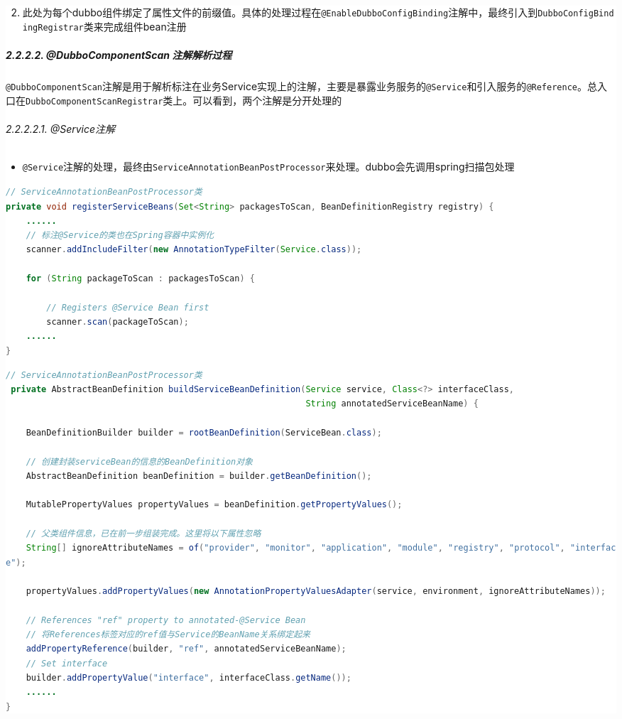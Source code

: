 2. 此处为每个dubbo组件绑定了属性文件的前缀值。具体的处理过程在`@EnableDubboConfigBinding`注解中，最终引入到`DubboConfigBindingRegistrar`类来完成组件bean注册

##### 2.2.2.2. @DubboComponentScan 注解解析过程

`@DubboComponentScan`注解是用于解析标注在业务Service实现上的注解，主要是暴露业务服务的`@Service`和引入服务的`@Reference`。总入口在`DubboComponentScanRegistrar`类上。可以看到，两个注解是分开处理的

###### 2.2.2.2.1. @Service注解

- `@Service`注解的处理，最终由`ServiceAnnotationBeanPostProcessor`来处理。dubbo会先调用spring扫描包处理

```java
// ServiceAnnotationBeanPostProcessor类
private void registerServiceBeans(Set<String> packagesToScan, BeanDefinitionRegistry registry) {
    ......
    // 标注@Service的类也在Spring容器中实例化
    scanner.addIncludeFilter(new AnnotationTypeFilter(Service.class));

    for (String packageToScan : packagesToScan) {

        // Registers @Service Bean first
        scanner.scan(packageToScan);
    ......
}
```

```java
// ServiceAnnotationBeanPostProcessor类
 private AbstractBeanDefinition buildServiceBeanDefinition(Service service, Class<?> interfaceClass,
                                                           String annotatedServiceBeanName) {

    BeanDefinitionBuilder builder = rootBeanDefinition(ServiceBean.class);

    // 创建封装serviceBean的信息的BeanDefinition对象
    AbstractBeanDefinition beanDefinition = builder.getBeanDefinition();

    MutablePropertyValues propertyValues = beanDefinition.getPropertyValues();

    // 父类组件信息，已在前一步组装完成。这里将以下属性忽略
    String[] ignoreAttributeNames = of("provider", "monitor", "application", "module", "registry", "protocol", "interface");

    propertyValues.addPropertyValues(new AnnotationPropertyValuesAdapter(service, environment, ignoreAttributeNames));

    // References "ref" property to annotated-@Service Bean
    // 将References标签对应的ref值与Service的BeanName关系绑定起来
    addPropertyReference(builder, "ref", annotatedServiceBeanName);
    // Set interface
    builder.addPropertyValue("interface", interfaceClass.getName());
    ......
}
```
